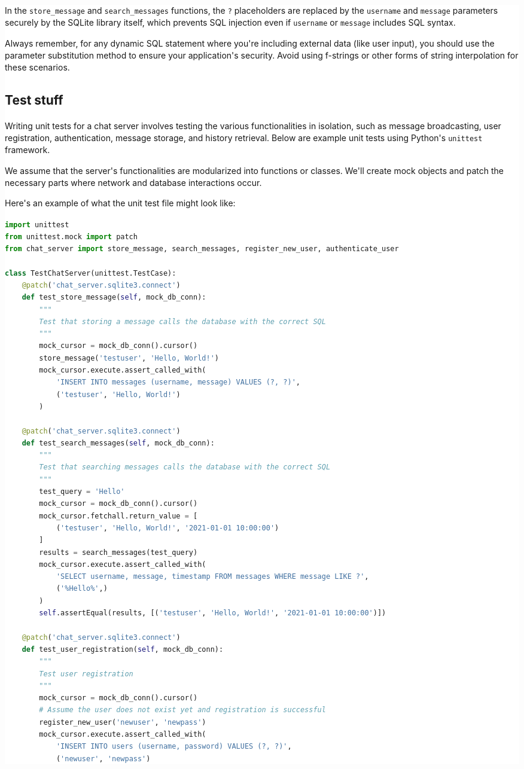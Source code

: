 In the `store_message` and `search_messages` functions, the `?` placeholders are replaced by the `username` and `message` parameters securely by the SQLite library itself, which prevents SQL injection even if `username` or `message` includes SQL syntax.

Always remember, for any dynamic SQL statement where you're including external data (like user input), you should use the parameter substitution method to ensure your application's security. Avoid using f-strings or other forms of string interpolation for these scenarios.

## Test stuff

Writing unit tests for a chat server involves testing the various functionalities in isolation, such as message broadcasting, user registration, authentication, message storage, and history retrieval. Below are example unit tests using Python's `unittest` framework.

We assume that the server's functionalities are modularized into functions or classes. We'll create mock objects and patch the necessary parts where network and database interactions occur.

Here's an example of what the unit test file might look like:

```python
import unittest
from unittest.mock import patch
from chat_server import store_message, search_messages, register_new_user, authenticate_user

class TestChatServer(unittest.TestCase):
    @patch('chat_server.sqlite3.connect')
    def test_store_message(self, mock_db_conn):
        """
        Test that storing a message calls the database with the correct SQL
        """
        mock_cursor = mock_db_conn().cursor()
        store_message('testuser', 'Hello, World!')
        mock_cursor.execute.assert_called_with(
            'INSERT INTO messages (username, message) VALUES (?, ?)',
            ('testuser', 'Hello, World!')
        )

    @patch('chat_server.sqlite3.connect')
    def test_search_messages(self, mock_db_conn):
        """
        Test that searching messages calls the database with the correct SQL
        """
        test_query = 'Hello'
        mock_cursor = mock_db_conn().cursor()
        mock_cursor.fetchall.return_value = [
            ('testuser', 'Hello, World!', '2021-01-01 10:00:00')
        ]
        results = search_messages(test_query)
        mock_cursor.execute.assert_called_with(
            'SELECT username, message, timestamp FROM messages WHERE message LIKE ?',
            ('%Hello%',)
        )
        self.assertEqual(results, [('testuser', 'Hello, World!', '2021-01-01 10:00:00')])

    @patch('chat_server.sqlite3.connect')
    def test_user_registration(self, mock_db_conn):
        """
        Test user registration
        """
        mock_cursor = mock_db_conn().cursor()
        # Assume the user does not exist yet and registration is successful
        register_new_user('newuser', 'newpass')
        mock_cursor.execute.assert_called_with(
            'INSERT INTO users (username, password) VALUES (?, ?)',
            ('newuser', 'newpass')
```